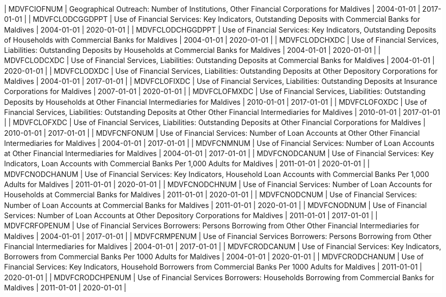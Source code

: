 | MDVFCIOFNUM         | Geographical Outreach: Number of Institutions, Other Financial Corporations for Maldives                                                                                                            | 2004-01-01          | 2017-01-01        |
| MDVFCLODCGGDPPT     | Use of Financial Services: Key Indicators, Outstanding Deposits with Commercial Banks for Maldives                                                                                                  | 2004-01-01          | 2020-01-01        |
| MDVFCLODCHGGDPPT    | Use of Financial Services: Key Indicators, Outstanding Deposits of Households with Commercial Banks for Maldives                                                                                    | 2004-01-01          | 2020-01-01        |
| MDVFCLODCHXDC       | Use of Financial Services, Liabilities: Outstanding Deposits by Households at Commercial Banks for Maldives                                                                                         | 2004-01-01          | 2020-01-01        |
| MDVFCLODCXDC        | Use of Financial Services, Liabilities: Outstanding Deposits at Commercial Banks for Maldives                                                                                                       | 2004-01-01          | 2020-01-01        |
| MDVFCLODXDC         | Use of Financial Services, Liabilities: Outstanding Deposits at Other Depository Corporations for Maldives                                                                                          | 2004-01-01          | 2017-01-01        |
| MDVFCLOFIXDC        | Use of Financial Services, Liabilities: Outstanding Deposits at Insurance Corporations for Maldives                                                                                                 | 2007-01-01          | 2020-01-01        |
| MDVFCLOFMXDC        | Use of Financial Services, Liabilities: Outstanding Deposits by Households at Other Financial Intermediaries for Maldives                                                                           | 2010-01-01          | 2017-01-01        |
| MDVFCLOFOXDC        | Use of Financial Services, Liabilities: Outstanding Deposits at Other Other Financial Intermediaries for Maldives                                                                                   | 2010-01-01          | 2017-01-01        |
| MDVFCLOFXDC         | Use of Financial Services, Liabilities: Outstanding Deposits at Other Financial Corporations for Maldives                                                                                           | 2010-01-01          | 2017-01-01        |
| MDVFCNFONUM         | Use of Financial Services: Number of Loan Accounts at Other Other Financial Intermediaries for Maldives                                                                                             | 2004-01-01          | 2017-01-01        |
| MDVFCNMNUM          | Use of Financial Services: Number of Loan Accounts at Other Financial Intermediaries for Maldives                                                                                                   | 2004-01-01          | 2017-01-01        |
| MDVFCNODCANUM       | Use of Financial Services: Key Indicators, Loan Accounts with Commercial Banks Per 1,000 Adults for Maldives                                                                                        | 2011-01-01          | 2020-01-01        |
| MDVFCNODCHANUM      | Use of Financial Services: Key Indicators, Household Loan Accounts with Commercial Banks Per 1,000 Adults for Maldives                                                                              | 2011-01-01          | 2020-01-01        |
| MDVFCNODCHNUM       | Use of Financial Services: Number of Loan Accounts for Households at Commercial Banks for Maldives                                                                                                  | 2011-01-01          | 2020-01-01        |
| MDVFCNODCNUM        | Use of Financial Services: Number of Loan Accounts at Commercial Banks for Maldives                                                                                                                 | 2011-01-01          | 2020-01-01        |
| MDVFCNODNUM         | Use of Financial Services: Number of Loan Accounts at Other Depository Corporations for Maldives                                                                                                    | 2011-01-01          | 2017-01-01        |
| MDVFCRFOPENUM       | Use of Financial Services Borrowers: Persons Borrowing from Other Other Financial Intermediaries for Maldives                                                                                       | 2004-01-01          | 2017-01-01        |
| MDVFCRMPENUM        | Use of Financial Services Borrowers: Persons Borrowing from Other Financial Intermediaries for Maldives                                                                                             | 2004-01-01          | 2017-01-01        |
| MDVFCRODCANUM       | Use of Financial Services: Key Indicators, Borrowers from Commercial Banks Per 1000 Adults for Maldives                                                                                             | 2004-01-01          | 2020-01-01        |
| MDVFCRODCHANUM      | Use of Financial Services: Key Indicators, Household Borrowers from Commercial Banks Per 1000 Adults for Maldives                                                                                   | 2011-01-01          | 2020-01-01        |
| MDVFCRODCHPENUM     | Use of Financial Services Borrowers: Households Borrowing from Commercial Banks for Maldives                                                                                                        | 2011-01-01          | 2020-01-01        |